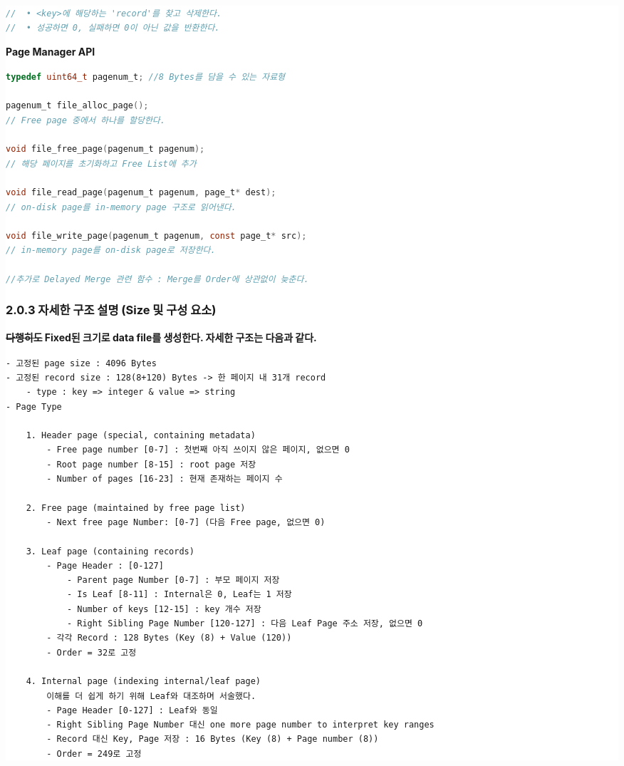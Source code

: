 ```c
//  • <key>에 해당하는 'record'를 찾고 삭제한다.
//  • 성공하면 0, 실패하면 0이 아닌 값을 반환한다.
```
**Page Manager API**

```c
typedef uint64_t pagenum_t; //8 Bytes를 담을 수 있는 자료형

pagenum_t file_alloc_page();
// Free page 중에서 하나를 할당한다. 

void file_free_page(pagenum_t pagenum);
// 해당 페이지를 초기화하고 Free List에 추가 

void file_read_page(pagenum_t pagenum, page_t* dest);
// on-disk page를 in-memory page 구조로 읽어낸다.

void file_write_page(pagenum_t pagenum, const page_t* src);
// in-memory page를 on-disk page로 저장한다. 

//추가로 Delayed Merge 관련 함수 : Merge를 Order에 상관없이 늦춘다.
```



### 2.0.3 자세한 구조 설명 (Size 및 구성 요소)

**~~다행히도~~ Fixed된 크기로 data file를 생성한다. 자세한 구조는 다음과 같다.**

    - 고정된 page size : 4096 Bytes
    - 고정된 record size : 128(8+120) Bytes -> 한 페이지 내 31개 record
        - type : key => integer & value => string
    - Page Type

        1. Header page (special, containing metadata)
            - Free page number [0-7] : 첫번째 아직 쓰이지 않은 페이지, 없으면 0
            - Root page number [8-15] : root page 저장
            - Number of pages [16-23] : 현재 존재하는 페이지 수
        
        2. Free page (maintained by free page list)
            - Next free page Number: [0-7] (다음 Free page, 없으면 0)

        3. Leaf page (containing records)
            - Page Header : [0-127] 
                - Parent page Number [0-7] : 부모 페이지 저장
                - Is Leaf [8-11] : Internal은 0, Leaf는 1 저장 
                - Number of keys [12-15] : key 개수 저장
                - Right Sibling Page Number [120-127] : 다음 Leaf Page 주소 저장, 없으면 0
            - 각각 Record : 128 Bytes (Key (8) + Value (120))
            - Order = 32로 고정 
        
        4. Internal page (indexing internal/leaf page)
            이해를 더 쉽게 하기 위해 Leaf와 대조하며 서술했다.
            - Page Header [0-127] : Leaf와 동일 
            - Right Sibling Page Number 대신 one more page number to interpret key ranges
            - Record 대신 Key, Page 저장 : 16 Bytes (Key (8) + Page number (8))
            - Order = 249로 고정 

